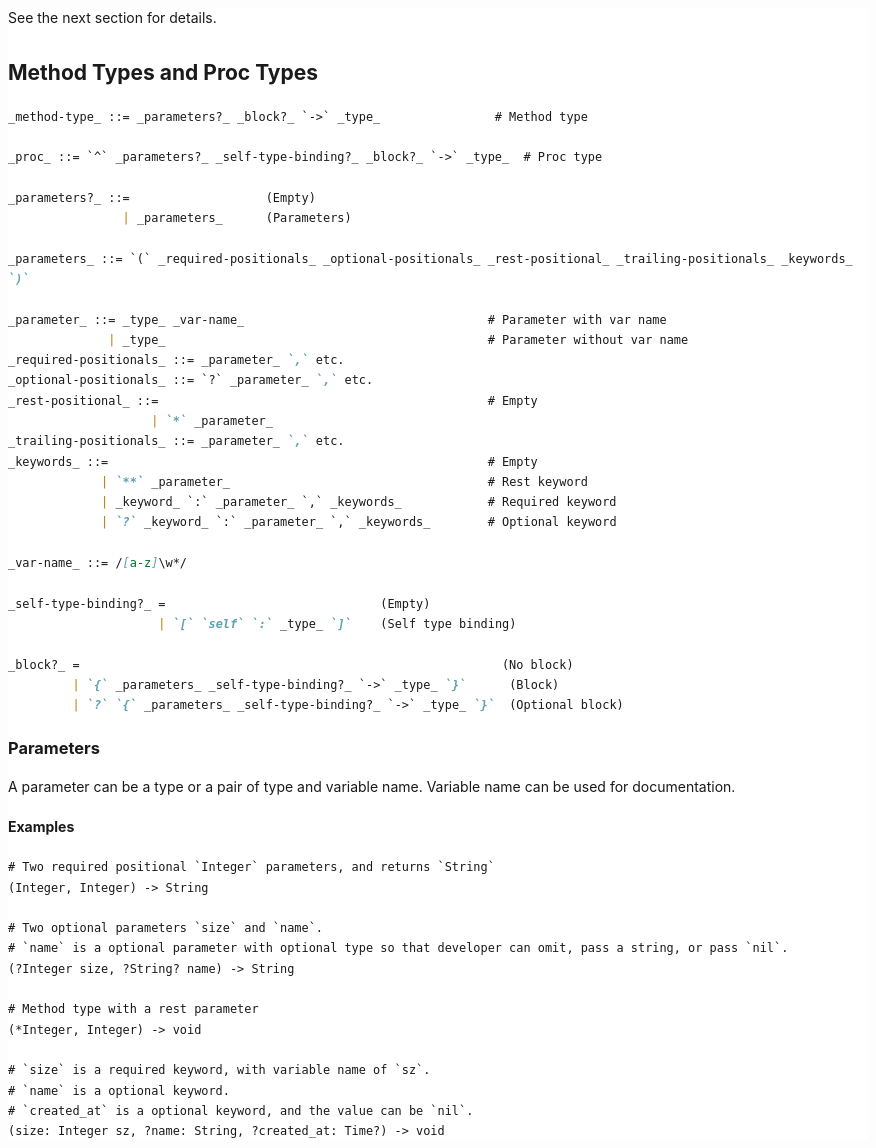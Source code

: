 See the next section for details.

## Method Types and Proc Types

```markdown
_method-type_ ::= _parameters?_ _block?_ `->` _type_                # Method type

_proc_ ::= `^` _parameters?_ _self-type-binding?_ _block?_ `->` _type_  # Proc type

_parameters?_ ::=                   (Empty)
                | _parameters_      (Parameters)

_parameters_ ::= `(` _required-positionals_ _optional-positionals_ _rest-positional_ _trailing-positionals_ _keywords_ `)`

_parameter_ ::= _type_ _var-name_                                  # Parameter with var name
              | _type_                                             # Parameter without var name
_required-positionals_ ::= _parameter_ `,` etc.
_optional-positionals_ ::= `?` _parameter_ `,` etc.
_rest-positional_ ::=                                              # Empty
                    | `*` _parameter_
_trailing-positionals_ ::= _parameter_ `,` etc.
_keywords_ ::=                                                     # Empty
             | `**` _parameter_                                    # Rest keyword
             | _keyword_ `:` _parameter_ `,` _keywords_            # Required keyword
             | `?` _keyword_ `:` _parameter_ `,` _keywords_        # Optional keyword

_var-name_ ::= /[a-z]\w*/

_self-type-binding?_ =                              (Empty)
                     | `[` `self` `:` _type_ `]`    (Self type binding)

_block?_ =                                                           (No block)
         | `{` _parameters_ _self-type-binding?_ `->` _type_ `}`      (Block)
         | `?` `{` _parameters_ _self-type-binding?_ `->` _type_ `}`  (Optional block)
```

### Parameters

A parameter can be a type or a pair of type and variable name.
Variable name can be used for documentation.

#### Examples

```rbs
# Two required positional `Integer` parameters, and returns `String`
(Integer, Integer) -> String

# Two optional parameters `size` and `name`.
# `name` is a optional parameter with optional type so that developer can omit, pass a string, or pass `nil`.
(?Integer size, ?String? name) -> String

# Method type with a rest parameter
(*Integer, Integer) -> void

# `size` is a required keyword, with variable name of `sz`.
# `name` is a optional keyword.
# `created_at` is a optional keyword, and the value can be `nil`.
(size: Integer sz, ?name: String, ?created_at: Time?) -> void
```
